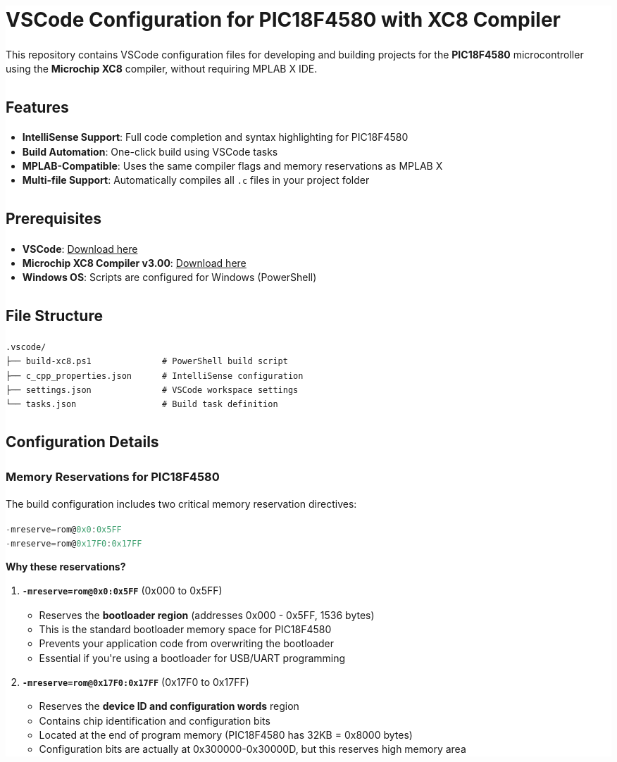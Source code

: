 # VSCode Configuration for PIC18F4580 with XC8 Compiler

This repository contains VSCode configuration files for developing and building projects for the **PIC18F4580** microcontroller using the **Microchip XC8** compiler, without requiring MPLAB X IDE.

## Features

- **IntelliSense Support**: Full code completion and syntax highlighting for PIC18F4580
- **Build Automation**: One-click build using VSCode tasks
- **MPLAB-Compatible**: Uses the same compiler flags and memory reservations as MPLAB X
- **Multi-file Support**: Automatically compiles all `.c` files in your project folder

## Prerequisites

- **VSCode**: [Download here](https://code.visualstudio.com/)
- **Microchip XC8 Compiler v3.00**: [Download here](https://www.microchip.com/en-us/tools-resources/develop/mplab-xc-compilers)
- **Windows OS**: Scripts are configured for Windows (PowerShell)

## File Structure

```
.vscode/
├── build-xc8.ps1              # PowerShell build script
├── c_cpp_properties.json      # IntelliSense configuration
├── settings.json              # VSCode workspace settings
└── tasks.json                 # Build task definition
```

## Configuration Details

### Memory Reservations for PIC18F4580

The build configuration includes two critical memory reservation directives:

```powershell
-mreserve=rom@0x0:0x5FF
-mreserve=rom@0x17F0:0x17FF
```

**Why these reservations?**

1. **`-mreserve=rom@0x0:0x5FF`** (0x000 to 0x5FF)
   - Reserves the **bootloader region** (addresses 0x000 - 0x5FF, 1536 bytes)
   - This is the standard bootloader memory space for PIC18F4580
   - Prevents your application code from overwriting the bootloader
   - Essential if you're using a bootloader for USB/UART programming

2. **`-mreserve=rom@0x17F0:0x17FF`** (0x17F0 to 0x17FF)
   - Reserves the **device ID and configuration words** region
   - Contains chip identification and configuration bits
   - Located at the end of program memory (PIC18F4580 has 32KB = 0x8000 bytes)
   - Configuration bits are actually at 0x300000-0x30000D, but this reserves high memory area
